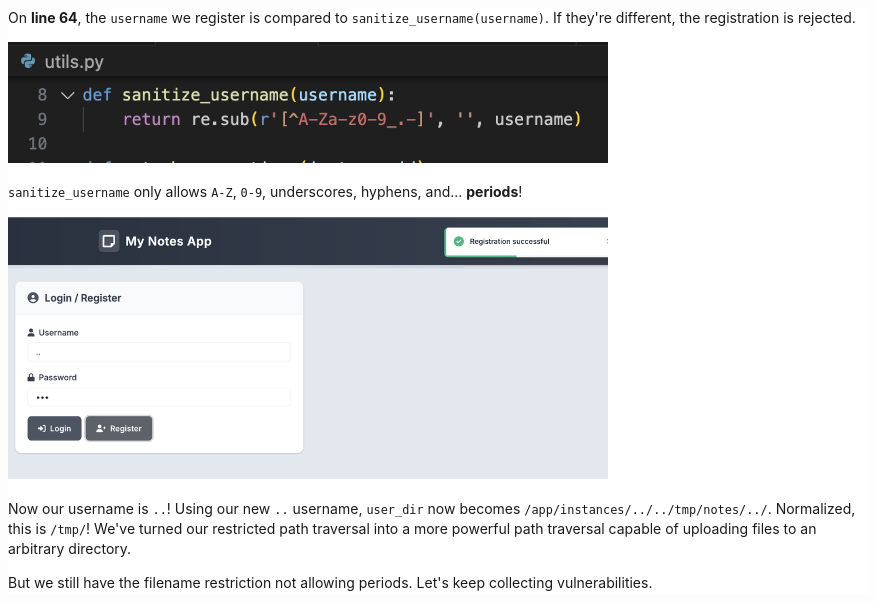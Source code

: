 </a>

On **line 64**, the `username` we register is compared to `sanitize_username(username)`. If they're different, the registration is rejected.

<a target="_blank" href="/assets/images/intigiriti-0625/sanitize-username.png">
    <img src="/assets/images/intigiriti-0625/sanitize-username.png"
        width="600"
        class="center border" />
</a>

`sanitize_username` only allows `A-Z`, `0-9`, underscores, hyphens, and... **periods**!

<a target="_blank" href="/assets/images/intigiriti-0625/register-with-periods.png">
    <img src="/assets/images/intigiriti-0625/register-with-periods.png"
        width="600"
        class="center border" />
</a>

Now our username is `..`! Using our new `..` username, `user_dir` now becomes `/app/instances/../../tmp/notes/../`. Normalized, this is `/tmp/`! We've turned our restricted path traversal into a more powerful path traversal capable of uploading files to an arbitrary directory.

But we still have the filename restriction not allowing periods. Let's keep collecting vulnerabilities.
